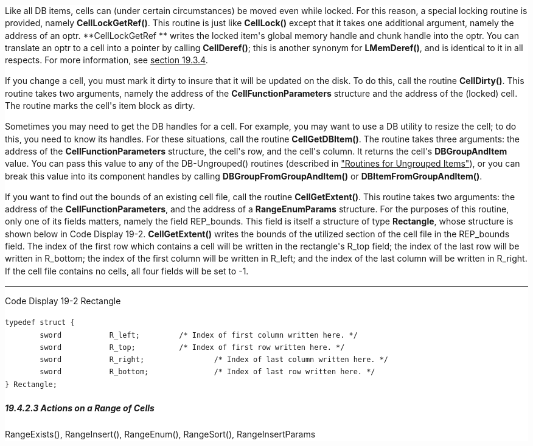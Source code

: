 Like all DB items, cells can (under certain circumstances) be moved even 
while locked. For this reason, a special locking routine is provided, namely 
**CellLockGetRef()**. This routine is just like **CellLock()** except that it takes 
one additional argument, namely the address of an optr. **CellLockGetRef **
writes the locked item's global memory handle and chunk handle into the 
optr. You can translate an optr to a cell into a pointer by calling **CellDeref()**; 
this is another synonym for **LMemDeref()**, and is identical to it in all 
respects. For more information, see [section 19.3.4](#1934-accessing-db-items).

If you change a cell, you must mark it dirty to insure that it will be updated 
on the disk. To do this, call the routine **CellDirty()**. This routine takes two 
arguments, namely the address of the **CellFunctionParameters** structure 
and the address of the (locked) cell. The routine marks the cell's item block 
as dirty.

Sometimes you may need to get the DB handles for a cell. For example, you 
may want to use a DB utility to resize the cell; to do this, you need to know 
its handles. For these situations, call the routine **CellGetDBItem()**. The 
routine takes three arguments: the address of the **CellFunctionParameters** 
structure, the cell's row, and the cell's column. It returns the cell's 
**DBGroupAndItem** value. You can pass this value to any of the DB-Ungrouped() 
routines (described in ["Routines for Ungrouped Items"](#1937-routines-for-ungrouped-items)), 
or you can break this value into its component handles by calling **DBGroupFromGroupAndItem()** or 
**DBItemFromGroupAndItem()**.

If you want to find out the bounds of an existing cell file, call the routine 
**CellGetExtent()**. This routine takes two arguments: the address of the 
**CellFunctionParameters**, and the address of a **RangeEnumParams** 
structure. For the purposes of this routine, only one of its fields matters, 
namely the field REP_bounds. This field is itself a structure of type 
**Rectangle**, whose structure is shown below in Code Display 19-2. 
**CellGetExtent()** writes the bounds of the utilized section of the cell file in 
the REP_bounds field. The index of the first row which contains a cell will be 
written in the rectangle's R_top field; the index of the last row will be written 
in R_bottom; the index of the first column will be written in R_left; and the 
index of the last column will be written in R_right. If the cell file contains no 
cells, all four fields will be set to -1.

---
Code Display 19-2 Rectangle
~~~
typedef struct {
        sword           R_left;         /* Index of first column written here. */
        sword           R_top;          /* Index of first row written here. */
        sword           R_right;                /* Index of last column written here. */
        sword           R_bottom;               /* Index of last row written here. */
} Rectangle;
~~~

##### 19.4.2.3 Actions on a Range of Cells

RangeExists(), RangeInsert(), RangeEnum(), RangeSort(), 
RangeInsertParams
